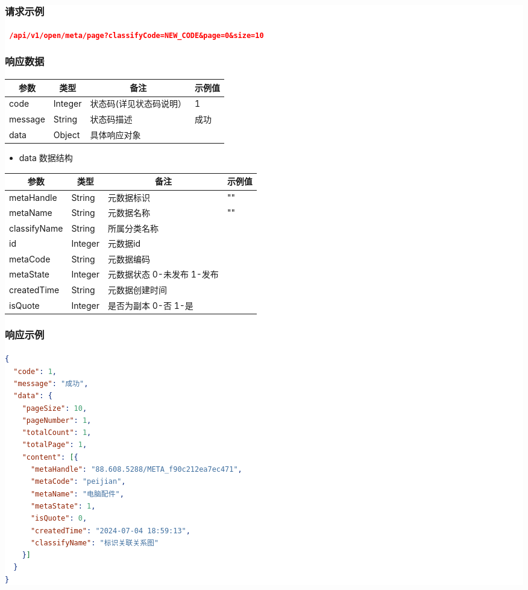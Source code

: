 ### 请求示例

```json
 /api/v1/open/meta/page?classifyCode=NEW_CODE&page=0&size=10
```

### 响应数据

| 参数    | 类型    | 备注                    | 示例值 |
| ------- | ------- | ----------------------- | ------ |
| code    | Integer | 状态码(详见状态码说明） | 1      |
| message | String  | 状态码描述              | 成功   |
| data    | Object  | 具体响应对象            |        |

- data 数据结构

| 参数           | 类型      | 备注               | 示例值                     |
|--------------|---------|------------------| ----------------------- |
| metaHandle   | String  | 元数据标识            | ""                      |
| metaName     | String  | 元数据名称            | ""                      |
| classifyName | String  | 所属分类名称           |  |
| id           | Integer | 元数据id            |                         |
| metaCode     | String  | 元数据编码            |                         |
| metaState    | Integer | 元数据状态 0-未发布 1-发布 |                         |
| createdTime  | String  | 元数据创建时间          |                         |
| isQuote      | Integer | 是否为副本 0-否 1-是    |                         |

### 响应示例

```json
{
  "code": 1,
  "message": "成功",
  "data": {
    "pageSize": 10,
    "pageNumber": 1,
    "totalCount": 1,
    "totalPage": 1,
    "content": [{
      "metaHandle": "88.608.5288/META_f90c212ea7ec471",
      "metaCode": "peijian",
      "metaName": "电脑配件",
      "metaState": 1,
      "isQuote": 0,
      "createdTime": "2024-07-04 18:59:13",
      "classifyName": "标识关联关系图"
    }]
  }
}

```
